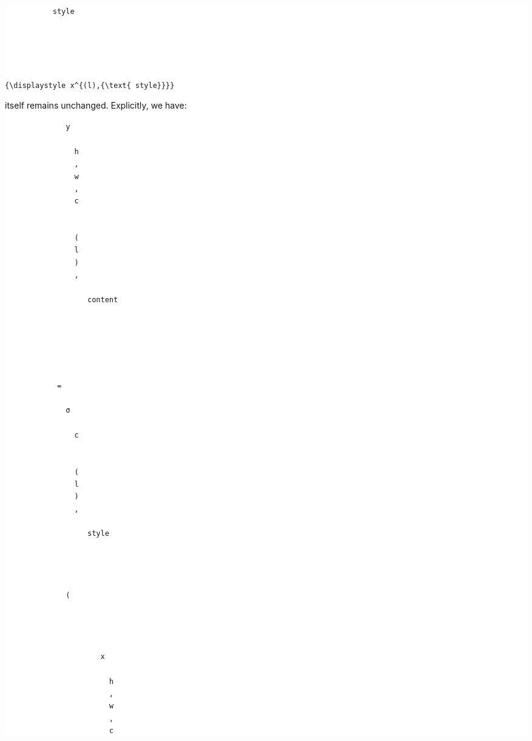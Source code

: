                style
            
          
        
      
    
    {\displaystyle x^{(l),{\text{ style}}}}
  
 itself remains unchanged. Explicitly, we have:

  
    
      
        
          
            
              
                
                  y
                  
                    h
                    ,
                    w
                    ,
                    c
                  
                  
                    (
                    l
                    )
                    ,
                    
                       content
                    
                  
                
              
              
                
                =
                
                  σ
                  
                    c
                  
                  
                    (
                    l
                    )
                    ,
                    
                       style
                    
                  
                
                
                  (
                  
                    
                      
                        
                          x
                          
                            h
                            ,
                            w
                            ,
                            c
                          